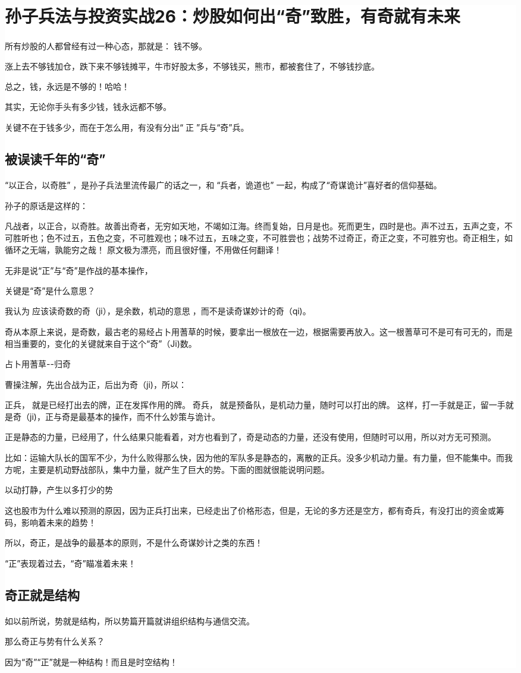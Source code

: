 # 孙子兵法与投资实战26：炒股如何出“奇”致胜，有奇就有未来

所有炒股的人都曾经有过一种心态，那就是： 钱不够。

涨上去不够钱加仓，跌下来不够钱摊平，牛市好股太多，不够钱买，熊市，都被套住了，不够钱抄底。

总之，钱，永远是不够的！哈哈！

其实，无论你手头有多少钱，钱永远都不够。

关键不在于钱多少，而在于怎么用，有没有分出“ 正 ”兵与“奇”兵。

## 被误读千年的“奇”
“以正合，以奇胜” ，是孙子兵法里流传最广的话之一，和 “兵者，诡道也” 一起，构成了“奇谋诡计”喜好者的信仰基础。

孙子的原话是这样的：

凡战者，以正合，以奇胜。故善出奇者，无穷如天地，不竭如江海。终而复始，日月是也。死而更生，四时是也。声不过五，五声之变，不可胜听也；色不过五，五色之变，不可胜观也；味不过五，五味之变，不可胜尝也；战势不过奇正，奇正之变，不可胜穷也。奇正相生，如循环之无端，孰能穷之哉！
原文极为漂亮，而且很好懂，不用做任何翻译！

无非是说“正”与“奇”是作战的基本操作，

关键是“奇”是什么意思？

我认为 应该读奇数的奇（ji），是余数，机动的意思 ，而不是读奇谋妙计的奇（qi)。

奇从本原上来说，是奇数，最古老的易经占卜用蓍草的时候，要拿出一根放在一边，根据需要再放入。这一根蓍草可不是可有可无的，而是相当重要的，变化的关键就来自于这个“奇”（Ji)数。


占卜用蓍草--归奇

曹操注解，先出合战为正，后出为奇（ji)，所以：

正兵， 就是已经打出去的牌，正在发挥作用的牌。
奇兵， 就是预备队，是机动力量，随时可以打出的牌。
这样，打一手就是正，留一手就是奇（ji)，正与奇是最基本的操作，而不什么妙策与诡计。

正是静态的力量，已经用了，什么结果只能看着，对方也看到了，奇是动态的力量，还没有使用，但随时可以用，所以对方无可预测。

比如：运输大队长的国军不少，为什么败得那么快，因为他的军队多是静态的，离散的正兵。没多少机动力量。有力量，但不能集中。而我方呢，主要是机动野战部队，集中力量，就产生了巨大的势。下面的图就很能说明问题。


以动打静，产生以多打少的势

这也股市为什么难以预测的原因，因为正兵打出来，已经走出了价格形态，但是，无论的多方还是空方，都有奇兵，有没打出的资金或筹码，影响着未来的趋势！

所以，奇正，是战争的最基本的原则，不是什么奇谋妙计之类的东西！

“正”表现着过去，“奇”瞄准着未来！

## 奇正就是结构
如以前所说，势就是结构，所以势篇开篇就讲组织结构与通信交流。

那么奇正与势有什么关系？

因为“奇”“正”就是一种结构！而且是时空结构！
